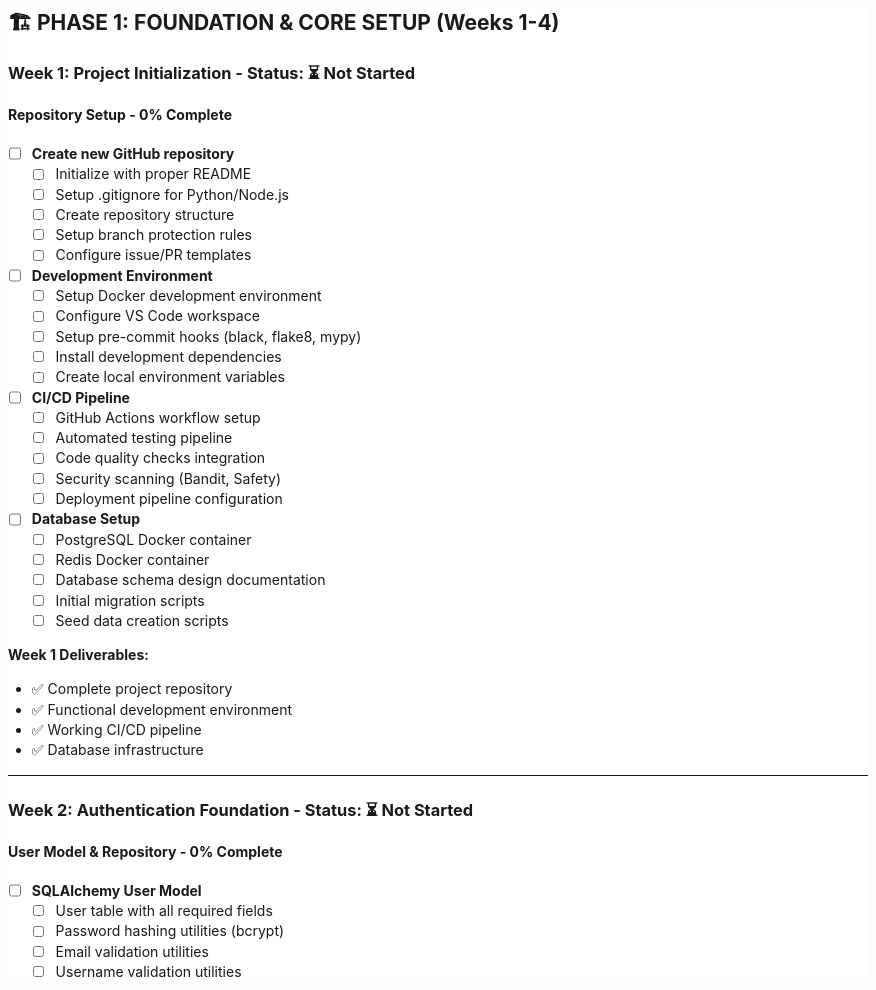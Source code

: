 
## 🏗️ PHASE 1: FOUNDATION & CORE SETUP (Weeks 1-4)

### **Week 1: Project Initialization** - Status: ⏳ Not Started

#### **Repository Setup** - 0% Complete
- [ ] **Create new GitHub repository**
  - [ ] Initialize with proper README
  - [ ] Setup .gitignore for Python/Node.js
  - [ ] Create repository structure
  - [ ] Setup branch protection rules
  - [ ] Configure issue/PR templates

- [ ] **Development Environment**
  - [ ] Setup Docker development environment
  - [ ] Configure VS Code workspace
  - [ ] Setup pre-commit hooks (black, flake8, mypy)
  - [ ] Install development dependencies
  - [ ] Create local environment variables

- [ ] **CI/CD Pipeline**
  - [ ] GitHub Actions workflow setup
  - [ ] Automated testing pipeline
  - [ ] Code quality checks integration
  - [ ] Security scanning (Bandit, Safety)
  - [ ] Deployment pipeline configuration

- [ ] **Database Setup**
  - [ ] PostgreSQL Docker container
  - [ ] Redis Docker container
  - [ ] Database schema design documentation
  - [ ] Initial migration scripts
  - [ ] Seed data creation scripts

**Week 1 Deliverables:**
- ✅ Complete project repository
- ✅ Functional development environment
- ✅ Working CI/CD pipeline
- ✅ Database infrastructure

---

### **Week 2: Authentication Foundation** - Status: ⏳ Not Started

#### **User Model & Repository** - 0% Complete
- [ ] **SQLAlchemy User Model**
  - [ ] User table with all required fields
  - [ ] Password hashing utilities (bcrypt)
  - [ ] Email validation utilities
  - [ ] Username validation utilities
